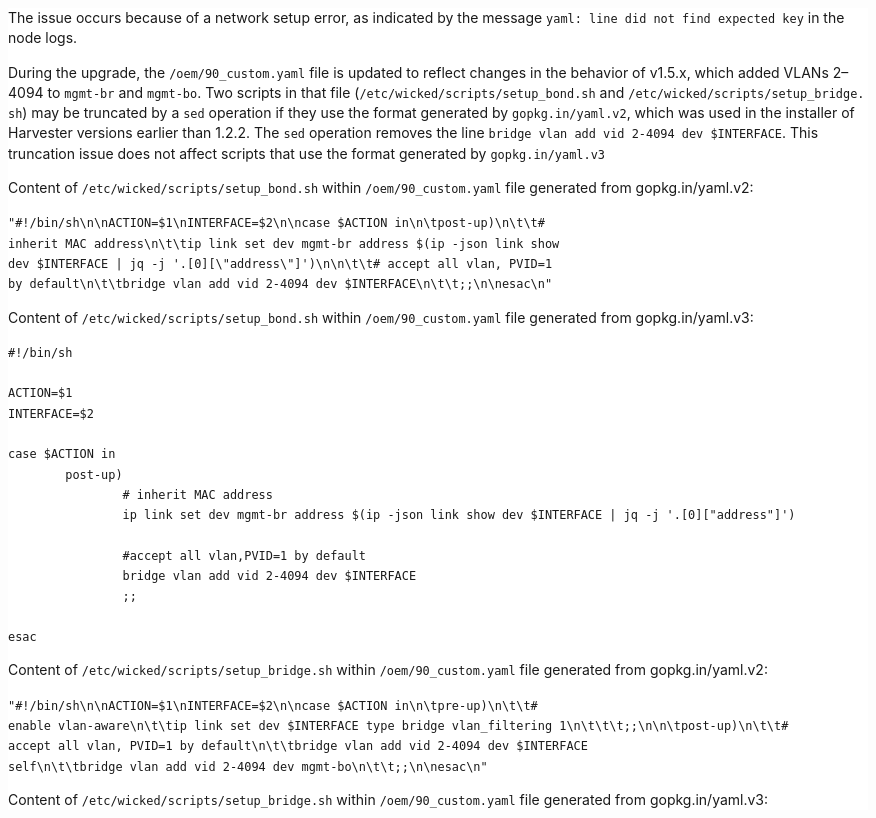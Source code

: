 The issue occurs because of a network setup error, as indicated by the message `yaml: line did not find expected key` in the node logs.

During the upgrade, the `/oem/90_custom.yaml` file is updated to reflect changes in the behavior of v1.5.x, which added VLANs 2–4094 to `mgmt-br` and `mgmt-bo`. Two scripts in that file (`/etc/wicked/scripts/setup_bond.sh` and `/etc/wicked/scripts/setup_bridge.sh`) may be truncated by a `sed` operation if they use the format generated by `gopkg.in/yaml.v2`, which was used in the installer of Harvester versions earlier than 1.2.2. The `sed` operation removes the line `bridge vlan add vid 2-4094 dev $INTERFACE`. This truncation issue does not affect scripts that use the format generated by `gopkg.in/yaml.v3`

Content of `/etc/wicked/scripts/setup_bond.sh` within `/oem/90_custom.yaml` file generated from gopkg.in/yaml.v2:

```
"#!/bin/sh\n\nACTION=$1\nINTERFACE=$2\n\ncase $ACTION in\n\tpost-up)\n\t\t#
inherit MAC address\n\t\tip link set dev mgmt-br address $(ip -json link show
dev $INTERFACE | jq -j '.[0][\"address\"]')\n\n\t\t# accept all vlan, PVID=1
by default\n\t\tbridge vlan add vid 2-4094 dev $INTERFACE\n\t\t;;\n\nesac\n"
```

Content of `/etc/wicked/scripts/setup_bond.sh` within `/oem/90_custom.yaml` file generated from gopkg.in/yaml.v3:

```
#!/bin/sh

ACTION=$1
INTERFACE=$2

case $ACTION in
        post-up)
                # inherit MAC address
                ip link set dev mgmt-br address $(ip -json link show dev $INTERFACE | jq -j '.[0]["address"]')

                #accept all vlan,PVID=1 by default
                bridge vlan add vid 2-4094 dev $INTERFACE
                ;;

esac
```

Content of `/etc/wicked/scripts/setup_bridge.sh` within `/oem/90_custom.yaml` file generated from gopkg.in/yaml.v2:

```
"#!/bin/sh\n\nACTION=$1\nINTERFACE=$2\n\ncase $ACTION in\n\tpre-up)\n\t\t#
enable vlan-aware\n\t\tip link set dev $INTERFACE type bridge vlan_filtering 1\n\t\t\t;;\n\n\tpost-up)\n\t\t#
accept all vlan, PVID=1 by default\n\t\tbridge vlan add vid 2-4094 dev $INTERFACE
self\n\t\tbridge vlan add vid 2-4094 dev mgmt-bo\n\t\t;;\n\nesac\n"
```

Content of `/etc/wicked/scripts/setup_bridge.sh` within `/oem/90_custom.yaml` file generated from gopkg.in/yaml.v3:
